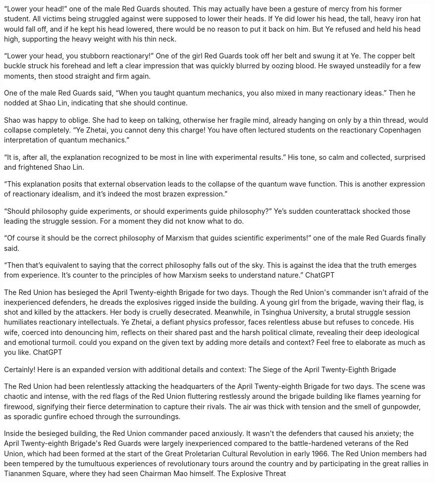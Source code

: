 “Lower your head!” one of the male Red Guards shouted. This may actually have been a gesture of mercy from his former student. All victims being struggled against were supposed to lower their heads. If Ye did lower his head, the tall, heavy iron hat would fall off, and if he kept his head lowered, there would be no reason to put it back on him. But Ye refused and held his head high, supporting the heavy weight with his thin neck.

“Lower your head, you stubborn reactionary!” One of the girl Red Guards took off her belt and swung it at Ye. The copper belt buckle struck his forehead and left a clear impression that was quickly blurred by oozing blood. He swayed unsteadily for a few moments, then stood straight and firm again.

One of the male Red Guards said, “When you taught quantum mechanics, you also mixed in many reactionary ideas.” Then he nodded at Shao Lin, indicating that she should continue.

Shao was happy to oblige. She had to keep on talking, otherwise her fragile mind, already hanging on only by a thin thread, would collapse completely. “Ye Zhetai, you cannot deny this charge! You have often lectured students on the reactionary Copenhagen interpretation of quantum mechanics.”

“It is, after all, the explanation recognized to be most in line with experimental results.” His tone, so calm and collected, surprised and frightened Shao Lin.

“This explanation posits that external observation leads to the collapse of the quantum wave function. This is another expression of reactionary idealism, and it’s indeed the most brazen expression.”

“Should philosophy guide experiments, or should experiments guide philosophy?” Ye’s sudden counterattack shocked those leading the struggle session. For a moment they did not know what to do.

“Of course it should be the correct philosophy of Marxism that guides scientific experiments!” one of the male Red Guards finally said.

“Then that’s equivalent to saying that the correct philosophy falls out of the sky. This is against the idea that the truth emerges from experience. It’s counter to the principles of how Marxism seeks to understand nature.”
ChatGPT

The Red Union has besieged the April Twenty-eighth Brigade for two days. Though the Red Union's commander isn't afraid of the inexperienced defenders, he dreads the explosives rigged inside the building. A young girl from the brigade, waving their flag, is shot and killed by the attackers. Her body is cruelly desecrated. Meanwhile, in Tsinghua University, a brutal struggle session humiliates reactionary intellectuals. Ye Zhetai, a defiant physics professor, faces relentless abuse but refuses to concede. His wife, coerced into denouncing him, reflects on their shared past and the harsh political climate, revealing their deep ideological and emotional turmoil.
could you expand on the given text by adding more details and context? Feel free to elaborate as much as you like.
ChatGPT

Certainly! Here is an expanded version with additional details and context:
The Siege of the April Twenty-Eighth Brigade

The Red Union had been relentlessly attacking the headquarters of the April Twenty-eighth Brigade for two days. The scene was chaotic and intense, with the red flags of the Red Union fluttering restlessly around the brigade building like flames yearning for firewood, signifying their fierce determination to capture their rivals. The air was thick with tension and the smell of gunpowder, as sporadic gunfire echoed through the surroundings.

Inside the besieged building, the Red Union commander paced anxiously. It wasn't the defenders that caused his anxiety; the April Twenty-eighth Brigade's Red Guards were largely inexperienced compared to the battle-hardened veterans of the Red Union, which had been formed at the start of the Great Proletarian Cultural Revolution in early 1966. The Red Union members had been tempered by the tumultuous experiences of revolutionary tours around the country and by participating in the great rallies in Tiananmen Square, where they had seen Chairman Mao himself.
The Explosive Threat
